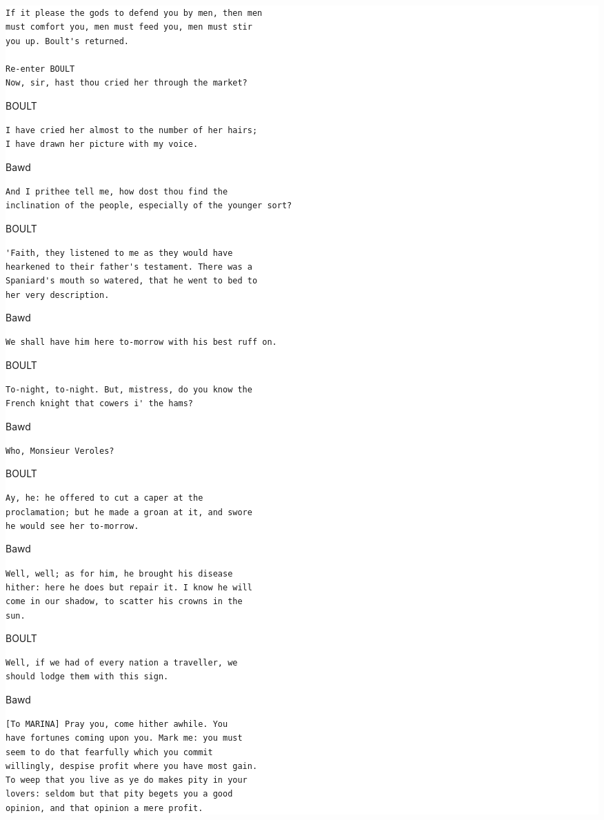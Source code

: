     If it please the gods to defend you by men, then men
    must comfort you, men must feed you, men must stir
    you up. Boult's returned.

    Re-enter BOULT
    Now, sir, hast thou cried her through the market?

BOULT

    I have cried her almost to the number of her hairs;
    I have drawn her picture with my voice.

Bawd

    And I prithee tell me, how dost thou find the
    inclination of the people, especially of the younger sort?

BOULT

    'Faith, they listened to me as they would have
    hearkened to their father's testament. There was a
    Spaniard's mouth so watered, that he went to bed to
    her very description.

Bawd

    We shall have him here to-morrow with his best ruff on.

BOULT

    To-night, to-night. But, mistress, do you know the
    French knight that cowers i' the hams?

Bawd

    Who, Monsieur Veroles?

BOULT

    Ay, he: he offered to cut a caper at the
    proclamation; but he made a groan at it, and swore
    he would see her to-morrow.

Bawd

    Well, well; as for him, he brought his disease
    hither: here he does but repair it. I know he will
    come in our shadow, to scatter his crowns in the
    sun.

BOULT

    Well, if we had of every nation a traveller, we
    should lodge them with this sign.

Bawd

    [To MARINA] Pray you, come hither awhile. You
    have fortunes coming upon you. Mark me: you must
    seem to do that fearfully which you commit
    willingly, despise profit where you have most gain.
    To weep that you live as ye do makes pity in your
    lovers: seldom but that pity begets you a good
    opinion, and that opinion a mere profit.
